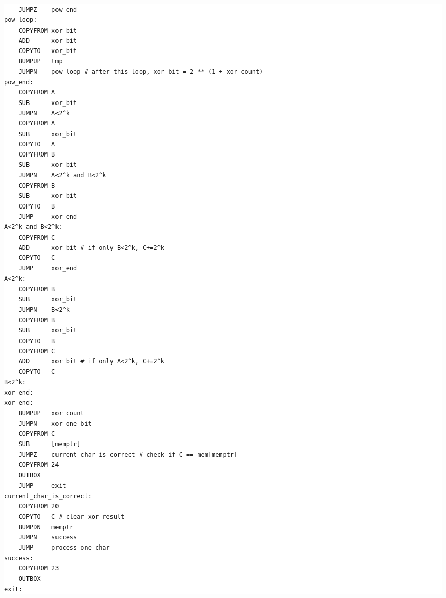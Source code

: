 ```plain
    JUMPZ    pow_end
pow_loop:
    COPYFROM xor_bit
    ADD      xor_bit
    COPYTO   xor_bit
    BUMPUP   tmp
    JUMPN    pow_loop # after this loop, xor_bit = 2 ** (1 + xor_count)
pow_end:
    COPYFROM A
    SUB      xor_bit
    JUMPN    A<2^k
    COPYFROM A
    SUB      xor_bit
    COPYTO   A
    COPYFROM B
    SUB      xor_bit
    JUMPN    A<2^k and B<2^k
    COPYFROM B
    SUB      xor_bit
    COPYTO   B
    JUMP     xor_end
A<2^k and B<2^k:
    COPYFROM C
    ADD      xor_bit # if only B<2^k, C+=2^k
    COPYTO   C
    JUMP     xor_end
A<2^k:
    COPYFROM B
    SUB      xor_bit
    JUMPN    B<2^k
    COPYFROM B
    SUB      xor_bit
    COPYTO   B
    COPYFROM C
    ADD      xor_bit # if only A<2^k, C+=2^k
    COPYTO   C
B<2^k:
xor_end:
xor_end:
    BUMPUP   xor_count
    JUMPN    xor_one_bit
    COPYFROM C
    SUB      [memptr]
    JUMPZ    current_char_is_correct # check if C == mem[memptr]
    COPYFROM 24
    OUTBOX
    JUMP     exit
current_char_is_correct:
    COPYFROM 20
    COPYTO   C # clear xor result
    BUMPDN   memptr
    JUMPN    success
    JUMP     process_one_char
success:
    COPYFROM 23
    OUTBOX
exit:
```
